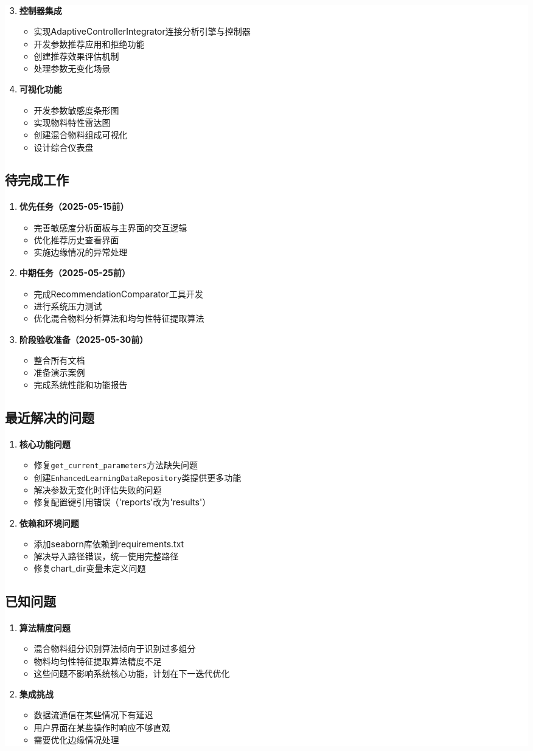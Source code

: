 3. **控制器集成**
   - 实现AdaptiveControllerIntegrator连接分析引擎与控制器
   - 开发参数推荐应用和拒绝功能
   - 创建推荐效果评估机制
   - 处理参数无变化场景

4. **可视化功能**
   - 开发参数敏感度条形图
   - 实现物料特性雷达图
   - 创建混合物料组成可视化
   - 设计综合仪表盘

## 待完成工作

1. **优先任务（2025-05-15前）**
   - 完善敏感度分析面板与主界面的交互逻辑
   - 优化推荐历史查看界面
   - 实施边缘情况的异常处理

2. **中期任务（2025-05-25前）**
   - 完成RecommendationComparator工具开发
   - 进行系统压力测试
   - 优化混合物料分析算法和均匀性特征提取算法

3. **阶段验收准备（2025-05-30前）**
   - 整合所有文档
   - 准备演示案例
   - 完成系统性能和功能报告

## 最近解决的问题

1. **核心功能问题**
   - 修复`get_current_parameters`方法缺失问题
   - 创建`EnhancedLearningDataRepository`类提供更多功能
   - 解决参数无变化时评估失败的问题
   - 修复配置键引用错误（'reports'改为'results'）

2. **依赖和环境问题**
   - 添加seaborn库依赖到requirements.txt
   - 解决导入路径错误，统一使用完整路径
   - 修复chart_dir变量未定义问题

## 已知问题

1. **算法精度问题**
   - 混合物料组分识别算法倾向于识别过多组分
   - 物料均匀性特征提取算法精度不足
   - 这些问题不影响系统核心功能，计划在下一迭代优化

2. **集成挑战**
   - 数据流通信在某些情况下有延迟
   - 用户界面在某些操作时响应不够直观
   - 需要优化边缘情况处理
